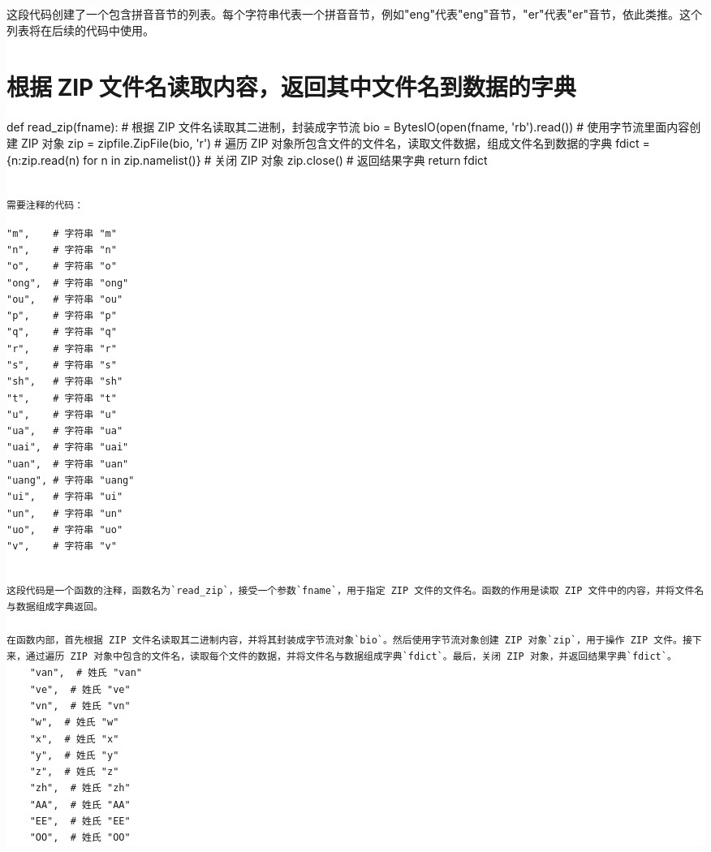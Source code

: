 这段代码创建了一个包含拼音音节的列表。每个字符串代表一个拼音音节，例如"eng"代表"eng"音节，"er"代表"er"音节，依此类推。这个列表将在后续的代码中使用。
# 根据 ZIP 文件名读取内容，返回其中文件名到数据的字典
def read_zip(fname):
    # 根据 ZIP 文件名读取其二进制，封装成字节流
    bio = BytesIO(open(fname, 'rb').read())
    # 使用字节流里面内容创建 ZIP 对象
    zip = zipfile.ZipFile(bio, 'r')
    # 遍历 ZIP 对象所包含文件的文件名，读取文件数据，组成文件名到数据的字典
    fdict = {n:zip.read(n) for n in zip.namelist()}
    # 关闭 ZIP 对象
    zip.close()
    # 返回结果字典
    return fdict
```

需要注释的代码：

```
    "m",    # 字符串 "m"
    "n",    # 字符串 "n"
    "o",    # 字符串 "o"
    "ong",  # 字符串 "ong"
    "ou",   # 字符串 "ou"
    "p",    # 字符串 "p"
    "q",    # 字符串 "q"
    "r",    # 字符串 "r"
    "s",    # 字符串 "s"
    "sh",   # 字符串 "sh"
    "t",    # 字符串 "t"
    "u",    # 字符串 "u"
    "ua",   # 字符串 "ua"
    "uai",  # 字符串 "uai"
    "uan",  # 字符串 "uan"
    "uang", # 字符串 "uang"
    "ui",   # 字符串 "ui"
    "un",   # 字符串 "un"
    "uo",   # 字符串 "uo"
    "v",    # 字符串 "v"
```

这段代码是一个函数的注释，函数名为`read_zip`，接受一个参数`fname`，用于指定 ZIP 文件的文件名。函数的作用是读取 ZIP 文件中的内容，并将文件名与数据组成字典返回。

在函数内部，首先根据 ZIP 文件名读取其二进制内容，并将其封装成字节流对象`bio`。然后使用字节流对象创建 ZIP 对象`zip`，用于操作 ZIP 文件。接下来，通过遍历 ZIP 对象中包含的文件名，读取每个文件的数据，并将文件名与数据组成字典`fdict`。最后，关闭 ZIP 对象，并返回结果字典`fdict`。
    "van",  # 姓氏 "van"
    "ve",  # 姓氏 "ve"
    "vn",  # 姓氏 "vn"
    "w",  # 姓氏 "w"
    "x",  # 姓氏 "x"
    "y",  # 姓氏 "y"
    "z",  # 姓氏 "z"
    "zh",  # 姓氏 "zh"
    "AA",  # 姓氏 "AA"
    "EE",  # 姓氏 "EE"
    "OO",  # 姓氏 "OO"
```